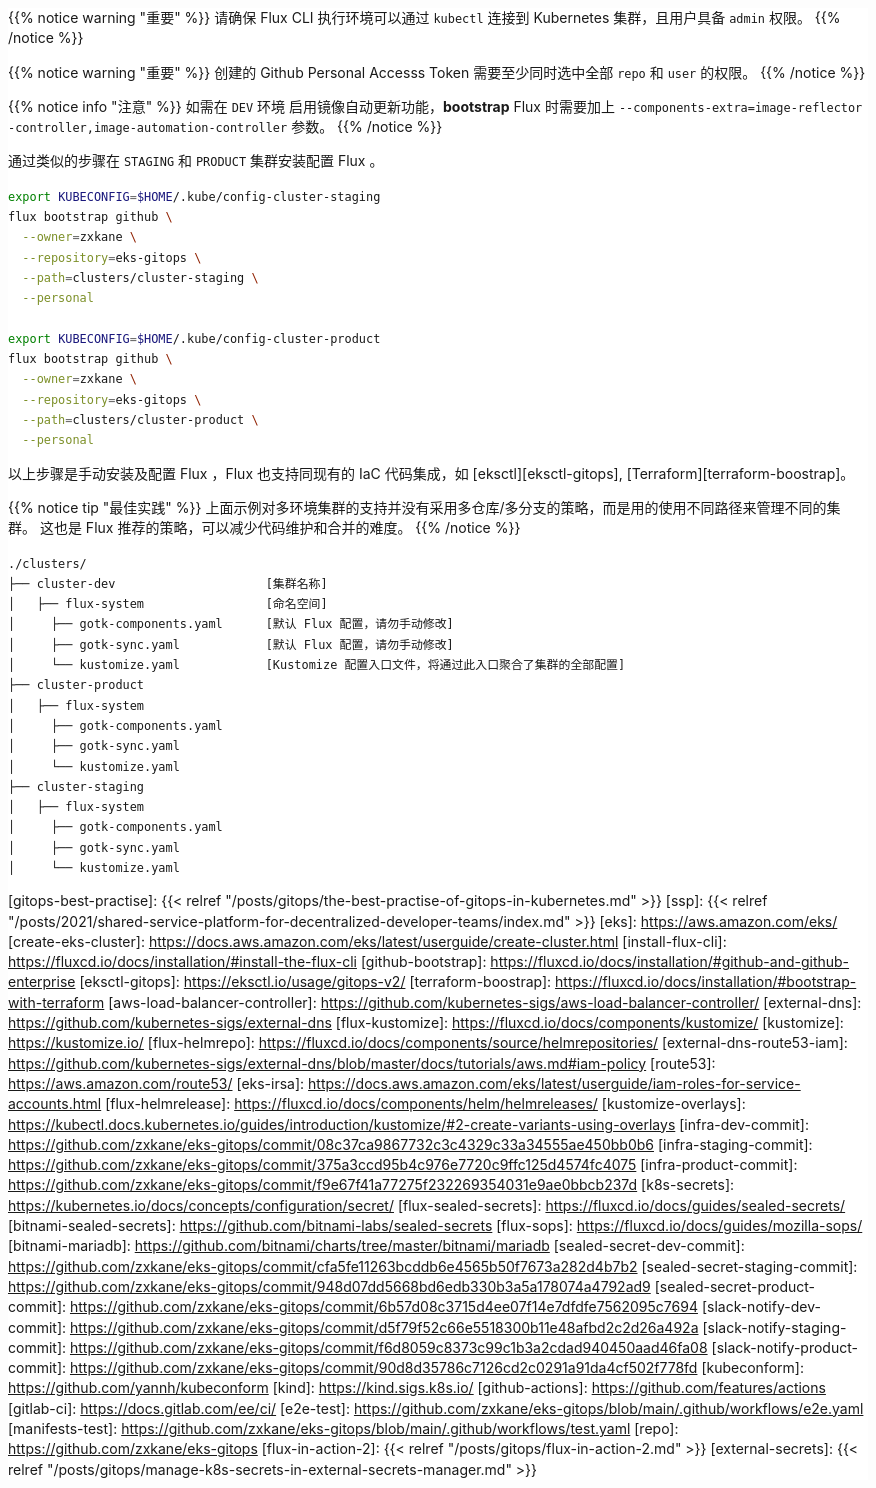 {{% notice warning "重要" %}}
请确保 Flux CLI 执行环境可以通过 `kubectl` 连接到 Kubernetes 集群，且用户具备 `admin` 权限。
{{% /notice %}}

{{% notice warning "重要" %}}
创建的 Github Personal Accesss Token 需要至少同时选中全部 `repo` 和 `user` 的权限。
{{% /notice %}}

{{% notice info "注意" %}}
如需在 `DEV` 环境 启用镜像自动更新功能，**bootstrap** Flux 时需要加上
`--components-extra=image-reflector-controller,image-automation-controller` 参数。
{{% /notice %}}

通过类似的步骤在 `STAGING` 和 `PRODUCT` 集群安装配置 Flux 。

```bash
export KUBECONFIG=$HOME/.kube/config-cluster-staging
flux bootstrap github \
  --owner=zxkane \
  --repository=eks-gitops \
  --path=clusters/cluster-staging \
  --personal
  
export KUBECONFIG=$HOME/.kube/config-cluster-product
flux bootstrap github \
  --owner=zxkane \
  --repository=eks-gitops \
  --path=clusters/cluster-product \
  --personal  
```

以上步骤是手动安装及配置 Flux ，Flux 也支持同现有的 IaC 代码集成，如 [eksctl][eksctl-gitops], [Terraform][terraform-boostrap]。

{{% notice tip "最佳实践" %}}
上面示例对多环境集群的支持并没有采用多仓库/多分支的策略，而是用的使用不同路径来管理不同的集群。
这也是 Flux 推荐的策略，可以减少代码维护和合并的难度。
{{% /notice %}}

```
./clusters/
├── cluster-dev                     [集群名称]
│   ├── flux-system                 [命名空间]
│     ├── gotk-components.yaml      [默认 Flux 配置，请勿手动修改]
│     ├── gotk-sync.yaml            [默认 Flux 配置，请勿手动修改]
│     └── kustomize.yaml            [Kustomize 配置入口文件，将通过此入口聚合了集群的全部配置]    
├── cluster-product
│   ├── flux-system
│     ├── gotk-components.yaml
│     ├── gotk-sync.yaml
│     └── kustomize.yaml
├── cluster-staging
│   ├── flux-system
│     ├── gotk-components.yaml
│     ├── gotk-sync.yaml
│     └── kustomize.yaml
```


[gitops-best-practise]: {{< relref "/posts/gitops/the-best-practise-of-gitops-in-kubernetes.md" >}}
[ssp]: {{< relref "/posts/2021/shared-service-platform-for-decentralized-developer-teams/index.md" >}}
[eks]: https://aws.amazon.com/eks/
[create-eks-cluster]: https://docs.aws.amazon.com/eks/latest/userguide/create-cluster.html
[install-flux-cli]: https://fluxcd.io/docs/installation/#install-the-flux-cli
[github-bootstrap]: https://fluxcd.io/docs/installation/#github-and-github-enterprise
[eksctl-gitops]: https://eksctl.io/usage/gitops-v2/
[terraform-boostrap]: https://fluxcd.io/docs/installation/#bootstrap-with-terraform
[aws-load-balancer-controller]: https://github.com/kubernetes-sigs/aws-load-balancer-controller/
[external-dns]: https://github.com/kubernetes-sigs/external-dns
[flux-kustomize]: https://fluxcd.io/docs/components/kustomize/
[kustomize]: https://kustomize.io/
[flux-helmrepo]: https://fluxcd.io/docs/components/source/helmrepositories/
[external-dns-route53-iam]: https://github.com/kubernetes-sigs/external-dns/blob/master/docs/tutorials/aws.md#iam-policy
[route53]: https://aws.amazon.com/route53/
[eks-irsa]: https://docs.aws.amazon.com/eks/latest/userguide/iam-roles-for-service-accounts.html
[flux-helmrelease]: https://fluxcd.io/docs/components/helm/helmreleases/
[kustomize-overlays]: https://kubectl.docs.kubernetes.io/guides/introduction/kustomize/#2-create-variants-using-overlays
[infra-dev-commit]: https://github.com/zxkane/eks-gitops/commit/08c37ca9867732c3c4329c33a34555ae450bb0b6
[infra-staging-commit]: https://github.com/zxkane/eks-gitops/commit/375a3ccd95b4c976e7720c9ffc125d4574fc4075
[infra-product-commit]: https://github.com/zxkane/eks-gitops/commit/f9e67f41a77275f232269354031e9ae0bbcb237d
[k8s-secrets]: https://kubernetes.io/docs/concepts/configuration/secret/
[flux-sealed-secrets]: https://fluxcd.io/docs/guides/sealed-secrets/
[bitnami-sealed-secrets]: https://github.com/bitnami-labs/sealed-secrets
[flux-sops]: https://fluxcd.io/docs/guides/mozilla-sops/
[bitnami-mariadb]: https://github.com/bitnami/charts/tree/master/bitnami/mariadb
[sealed-secret-dev-commit]: https://github.com/zxkane/eks-gitops/commit/cfa5fe11263bcddb6e4565b50f7673a282d4b7b2
[sealed-secret-staging-commit]: https://github.com/zxkane/eks-gitops/commit/948d07dd5668bd6edb330b3a5a178074a4792ad9
[sealed-secret-product-commit]: https://github.com/zxkane/eks-gitops/commit/6b57d08c3715d4ee07f14e7dfdfe7562095c7694
[slack-notify-dev-commit]: https://github.com/zxkane/eks-gitops/commit/d5f79f52c66e5518300b11e48afbd2c2d26a492a
[slack-notify-staging-commit]: https://github.com/zxkane/eks-gitops/commit/f6d8059c8373c99c1b3a2cdad940450aad46fa08
[slack-notify-product-commit]: https://github.com/zxkane/eks-gitops/commit/90d8d35786c7126cd2c0291a91da4cf502f778fd
[kubeconform]: https://github.com/yannh/kubeconform
[kind]: https://kind.sigs.k8s.io/
[github-actions]: https://github.com/features/actions
[gitlab-ci]: https://docs.gitlab.com/ee/ci/
[e2e-test]: https://github.com/zxkane/eks-gitops/blob/main/.github/workflows/e2e.yaml
[manifests-test]: https://github.com/zxkane/eks-gitops/blob/main/.github/workflows/test.yaml
[repo]: https://github.com/zxkane/eks-gitops
[flux-in-action-2]: {{< relref "/posts/gitops/flux-in-action-2.md" >}}
[external-secrets]: {{< relref "/posts/gitops/manage-k8s-secrets-in-external-secrets-manager.md" >}}